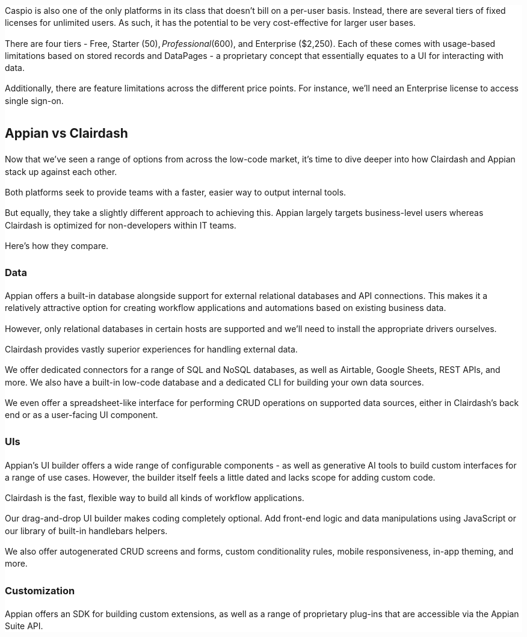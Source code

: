 Caspio is also one of the only platforms in its class that doesn’t bill on a per-user basis. Instead, there are several tiers of fixed licenses for unlimited users. As such, it has the potential to be very cost-effective for larger user bases.

There are four tiers - Free, Starter ($50), Professional ($600), and Enterprise ($2,250). Each of these comes with usage-based limitations based on stored records and DataPages - a proprietary concept that essentially equates to a UI for interacting with data.

Additionally, there are feature limitations across the different price points. For instance, we’ll need an Enterprise license to access single sign-on.

## Appian vs Clairdash
Now that we’ve seen a range of options from across the low-code market, it’s time to dive deeper into how Clairdash and Appian stack up against each other. 

Both platforms seek to provide teams with a faster, easier way to output internal tools.

But equally, they take a slightly different approach to achieving this. Appian largely targets business-level users whereas Clairdash is optimized for non-developers within IT teams.

Here’s how they compare.

### Data
Appian offers a built-in database alongside support for external relational databases and API connections. This makes it a relatively attractive option for creating workflow applications and automations based on existing business data.

However, only relational databases in certain hosts are supported and we’ll need to install the appropriate drivers ourselves.

Clairdash provides vastly superior experiences for handling external data. 

We offer dedicated connectors for a range of SQL and NoSQL databases, as well as Airtable, Google Sheets, REST APIs, and more. We also have a built-in low-code database and a dedicated CLI for building your own data sources.

We even offer a spreadsheet-like interface for performing CRUD operations on supported data sources, either in Clairdash’s back end or as a user-facing UI component.


### UIs
Appian’s UI builder offers a wide range of configurable components - as well as generative AI tools to build custom interfaces for a range of use cases. However, the builder itself feels a little dated and lacks scope for adding custom code.

Clairdash is the fast, flexible way to build all kinds of workflow applications.

Our drag-and-drop UI builder makes coding completely optional. Add front-end logic and data manipulations using JavaScript or our library of built-in handlebars helpers.

We also offer autogenerated CRUD screens and forms, custom conditionality rules, mobile responsiveness, in-app theming, and more.

### Customization
Appian offers an SDK for building custom extensions, as well as a range of proprietary plug-ins that are accessible via the Appian Suite API. 
